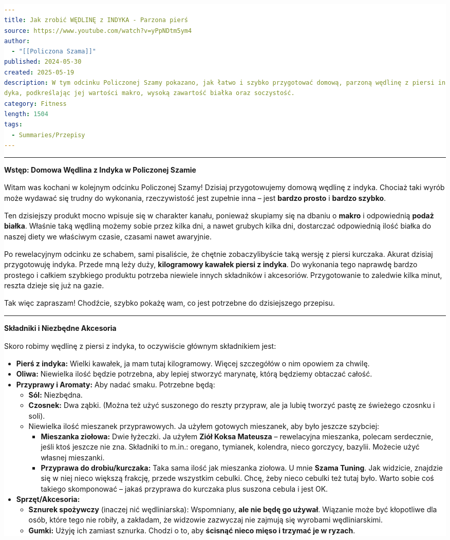 ```yaml
---
title: Jak zrobić WĘDLINĘ z INDYKA - Parzona pierś
source: https://www.youtube.com/watch?v=yPpNDtm5ym4
author:
  - "[[Policzona Szama]]"
published: 2024-05-30
created: 2025-05-19
description: W tym odcinku Policzonej Szamy pokazano, jak łatwo i szybko przygotować domową, parzoną wędlinę z piersi indyka, podkreślając jej wartości makro, wysoką zawartość białka oraz soczystość.
category: Fitness
length: 1504
tags:
  - Summaries/Przepisy
---
```



***

**Wstęp: Domowa Wędlina z Indyka w Policzonej Szamie**

Witam was kochani w kolejnym odcinku Policzonej Szamy! Dzisiaj przygotowujemy domową wędlinę z indyka. Chociaż taki wyrób może wydawać się trudny do wykonania, rzeczywistość jest zupełnie inna – jest **bardzo prosto** i **bardzo szybko**.

Ten dzisiejszy produkt mocno wpisuje się w charakter kanału, ponieważ skupiamy się na dbaniu o **makro** i odpowiednią **podaż białka**. Właśnie taką wędliną możemy sobie przez kilka dni, a nawet grubych kilka dni, dostarczać odpowiednią ilość białka do naszej diety we właściwym czasie, czasami nawet awaryjnie.

Po rewelacyjnym odcinku ze schabem, sami pisaliście, że chętnie zobaczylibyście taką wersję z piersi kurczaka. Akurat dzisiaj przygotowuję indyka. Przede mną leży duży, **kilogramowy kawałek piersi z indyka**. Do wykonania tego naprawdę bardzo prostego i całkiem szybkiego produktu potrzeba niewiele innych składników i akcesoriów. Przygotowanie to zaledwie kilka minut, reszta dzieje się już na gazie.

Tak więc zapraszam! Chodźcie, szybko pokażę wam, co jest potrzebne do dzisiejszego przepisu.

***

**Składniki i Niezbędne Akcesoria**

Skoro robimy wędlinę z piersi z indyka, to oczywiście głównym składnikiem jest:

*   **Pierś z indyka:** Wielki kawałek, ja mam tutaj kilogramowy. Więcej szczegółów o nim opowiem za chwilę.
*   **Oliwa:** Niewielka ilość będzie potrzebna, aby lepiej stworzyć marynatę, którą będziemy obtaczać całość.
*   **Przyprawy i Aromaty:** Aby nadać smaku. Potrzebne będą:
    *   **Sól:** Niezbędna.
    *   **Czosnek:** Dwa ząbki. (Można też użyć suszonego do reszty przypraw, ale ja lubię tworzyć pastę ze świeżego czosnku i soli).
    *   Niewielka ilość mieszanek przyprawowych. Ja użyłem gotowych mieszanek, aby było jeszcze szybciej:
        *   **Mieszanka ziołowa:** Dwie łyżeczki. Ja użyłem **Ziół Koksa Mateusza** – rewelacyjna mieszanka, polecam serdecznie, jeśli ktoś jeszcze nie zna. Składniki to m.in.: oregano, tymianek, kolendra, nieco gorczycy, bazylii. Możecie użyć własnej mieszanki.
        *   **Przyprawa do drobiu/kurczaka:** Taka sama ilość jak mieszanka ziołowa. U mnie **Szama Tuning**. Jak widzicie, znajdzie się w niej nieco większą frakcję, przede wszystkim cebulki. Chcę, żeby nieco cebulki też tutaj było. Warto sobie coś takiego skomponować – jakaś przyprawa do kurczaka plus suszona cebula i jest OK.
*   **Sprzęt/Akcesoria:**
    *   **Sznurek spożywczy** (inaczej nić wędliniarska): Wspomniany, **ale nie będę go używał**. Wiązanie może być kłopotliwe dla osób, które tego nie robiły, a zakładam, że widzowie zazwyczaj nie zajmują się wyrobami wędliniarskimi.
    *   **Gumki:** Użyję ich zamiast sznurka. Chodzi o to, aby **ścisnąć nieco mięso i trzymać je w ryzach**.